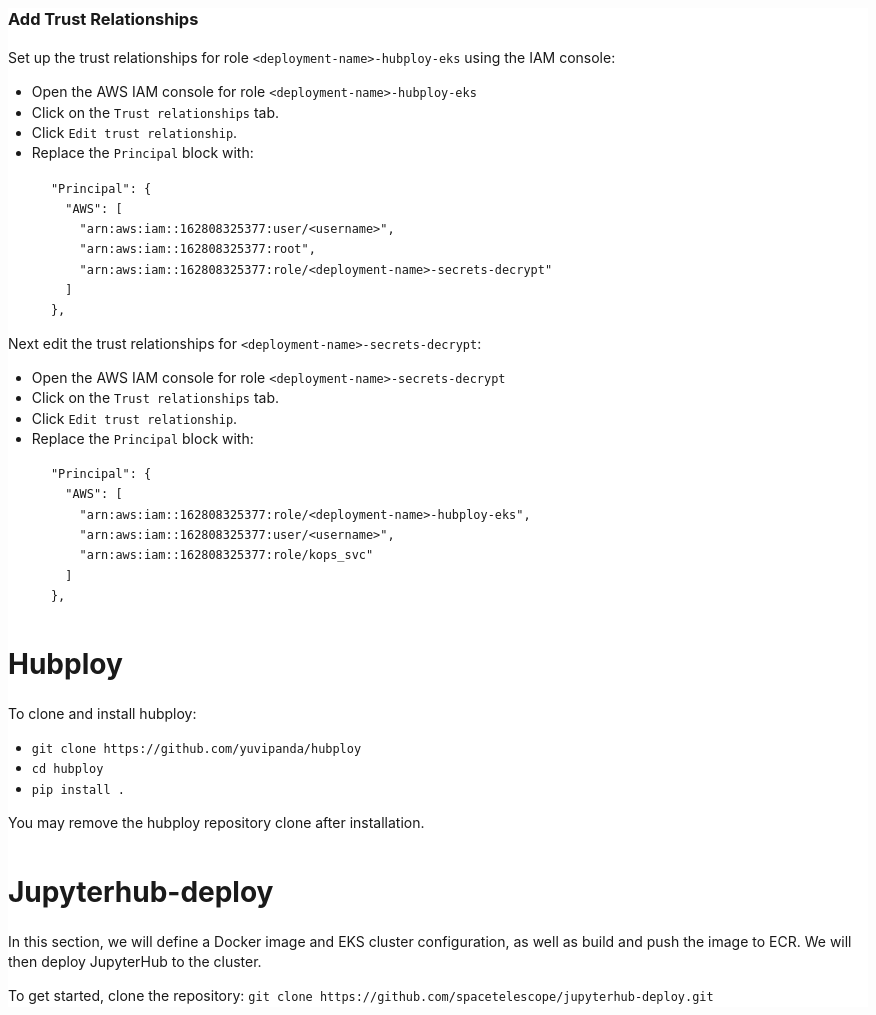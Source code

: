 ### Add Trust Relationships

Set up the trust relationships for role `<deployment-name>-hubploy-eks` using the IAM console:

- Open the AWS IAM console for role `<deployment-name>-hubploy-eks`
- Click on the `Trust relationships` tab.
- Click `Edit trust relationship`.
- Replace the `Principal` block with:

```
      "Principal": {
        "AWS": [
          "arn:aws:iam::162808325377:user/<username>",
          "arn:aws:iam::162808325377:root",
          "arn:aws:iam::162808325377:role/<deployment-name>-secrets-decrypt"
        ]
      },
```

Next edit the trust relationships for `<deployment-name>-secrets-decrypt`:

- Open the AWS IAM console for role `<deployment-name>-secrets-decrypt`
- Click on the `Trust relationships` tab.
- Click `Edit trust relationship`.
- Replace the `Principal` block with:

```
      "Principal": {
        "AWS": [
          "arn:aws:iam::162808325377:role/<deployment-name>-hubploy-eks",
          "arn:aws:iam::162808325377:user/<username>",
          "arn:aws:iam::162808325377:role/kops_svc"
        ]
      },
```

# Hubploy

To clone and install hubploy:

- `git clone https://github.com/yuvipanda/hubploy`
- `cd hubploy`
- `pip install .`

You may remove the hubploy repository clone after installation.

# Jupyterhub-deploy

In this section, we will define a Docker image and EKS cluster configuration, as well as build and push the image to ECR.  We will then deploy JupyterHub to the cluster.

To get started, clone the repository: `git clone https://github.com/spacetelescope/jupyterhub-deploy.git`
